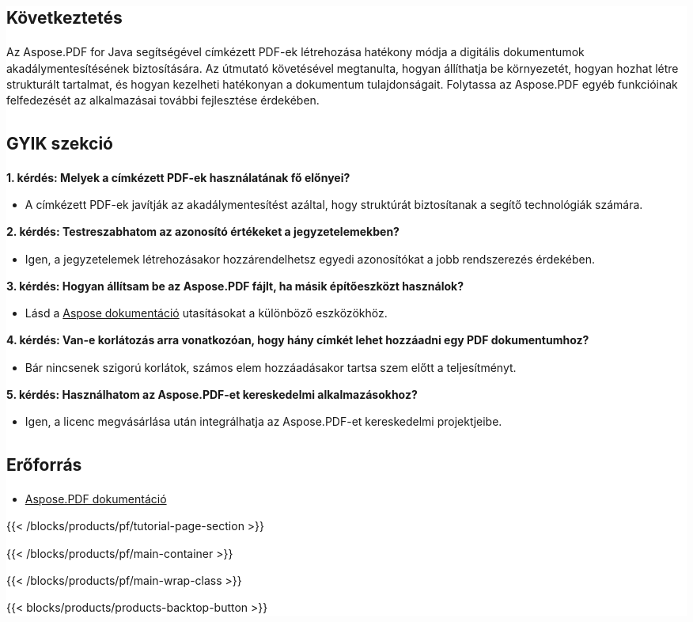 ## Következtetés
Az Aspose.PDF for Java segítségével címkézett PDF-ek létrehozása hatékony módja a digitális dokumentumok akadálymentesítésének biztosítására. Az útmutató követésével megtanulta, hogyan állíthatja be környezetét, hogyan hozhat létre strukturált tartalmat, és hogyan kezelheti hatékonyan a dokumentum tulajdonságait. Folytassa az Aspose.PDF egyéb funkcióinak felfedezését az alkalmazásai további fejlesztése érdekében.

## GYIK szekció
**1. kérdés: Melyek a címkézett PDF-ek használatának fő előnyei?**
- A címkézett PDF-ek javítják az akadálymentesítést azáltal, hogy struktúrát biztosítanak a segítő technológiák számára.

**2. kérdés: Testreszabhatom az azonosító értékeket a jegyzetelemekben?**
- Igen, a jegyzetelemek létrehozásakor hozzárendelhetsz egyedi azonosítókat a jobb rendszerezés érdekében.

**3. kérdés: Hogyan állítsam be az Aspose.PDF fájlt, ha másik építőeszközt használok?**
- Lásd a [Aspose dokumentáció](https://reference.aspose.com/pdf/java/) utasításokat a különböző eszközökhöz.

**4. kérdés: Van-e korlátozás arra vonatkozóan, hogy hány címkét lehet hozzáadni egy PDF dokumentumhoz?**
- Bár nincsenek szigorú korlátok, számos elem hozzáadásakor tartsa szem előtt a teljesítményt.

**5. kérdés: Használhatom az Aspose.PDF-et kereskedelmi alkalmazásokhoz?**
- Igen, a licenc megvásárlása után integrálhatja az Aspose.PDF-et kereskedelmi projektjeibe.

## Erőforrás
- [Aspose.PDF dokumentáció](https://reference.aspose.com/pdf/java/)

{{< /blocks/products/pf/tutorial-page-section >}}

{{< /blocks/products/pf/main-container >}}

{{< /blocks/products/pf/main-wrap-class >}}

{{< blocks/products/products-backtop-button >}}